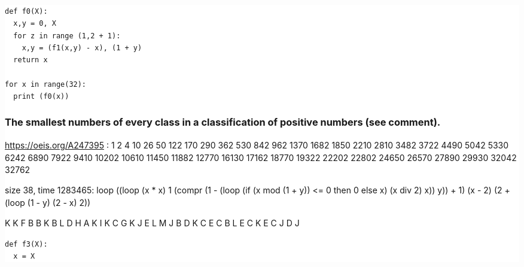 ```
def f0(X):
  x,y = 0, X
  for z in range (1,2 + 1):
    x,y = (f1(x,y) - x), (1 + y)
  return x

for x in range(32):
  print (f0(x))
```

### The smallest numbers of every class in a classification of positive numbers (see comment).	

https://oeis.org/A247395 : 1 2 4 10 26 50 122 170 290 362 530 842 962 1370 1682 1850 2210 2810 3482 3722 4490 5042 5330 6242 6890 7922 9410 10202 
10610 11450 11882 12770 16130 17162 18770 19322 22202 22802 24650 26570 27890 29930 32042 32762

size 38, time 1283465: loop ((loop (x * x) 1 (compr (1 - (loop (if (x mod (1 + y)) <= 0 then 0 else x) (x div 2) x)) y)) + 1) (x - 2) (2 + (loop (1 - y) (2 - x) 2))

K K F B B K B L D H A K I K C G K J E L M J B D K C E C B L E C K E C J D J

```
def f3(X):
  x = X
